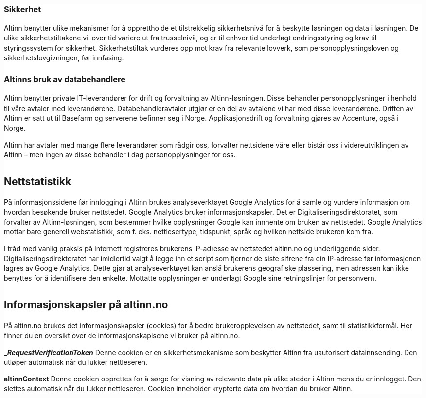 ### Sikkerhet
Altinn benytter ulike mekanismer for å opprettholde et tilstrekkelig sikkerhetsnivå for å beskytte løsningen og data i løsningen.
De ulike sikkerhetstiltakene vil over tid variere ut fra trusselnivå, og er til enhver tid underlagt endringsstyring og krav til styringssystem for sikkerhet.
Sikkerhetstiltak vurderes opp mot krav fra relevante lovverk, som personopplysningsloven og sikkerhetslovgivningen, før innfasing.

### Altinns bruk av databehandlere
Altinn benytter private IT-leverandører for drift og forvaltning av Altinn-løsningen.
Disse behandler personopplysninger i henhold til våre avtaler med leverandørene.
Databehandleravtaler utgjør er en del av avtalene vi har med disse leverandørene.
Driften av Altinn er satt ut til Basefarm og serverene befinner seg i Norge.
Applikasjonsdrift og forvaltning gjøres av Accenture, også i Norge.

Altinn har avtaler med mange flere leverandører som rådgir oss, forvalter nettsidene våre eller bistår oss i videreutviklingen
av Altinn – men ingen av disse behandler i dag personopplysninger for oss.

## Nettstatistikk
På informasjonssidene før innlogging i Altinn brukes analyseverktøyet Google Analytics for å samle og vurdere informasjon om hvordan besøkende bruker nettstedet.
Google Analytics bruker informasjonskapsler.
Det er Digitaliseringsdirektoratet, som forvalter av Altinn-løsningen, som bestemmer hvilke opplysninger Google kan innhente om bruken av nettstedet.
Google Analytics mottar bare generell webstatistikk, som f. eks. nettlesertype, tidspunkt, språk og hvilken nettside brukeren kom fra.

I tråd med vanlig praksis på Internett registreres brukerens IP-adresse av nettstedet altinn.no og underliggende sider.
Digitaliseringsdirektoratet har imidlertid valgt å legge inn et script som fjerner de siste sifrene fra din IP-adresse før informasjonen lagres av Google Analytics.
Dette gjør at analyseverktøyet kan anslå brukerens geografiske plassering, men adressen kan ikke benyttes for å identifisere den enkelte.
Mottatte opplysninger er underlagt Google sine retningslinjer for personvern.

## Informasjonskapsler på altinn.no
På altinn.no brukes det informasjonskapsler (cookies) for å bedre brukeropplevelsen av nettstedet, samt til statistikkformål.
Her finner du en oversikt over de informasjonskaplsene vi bruker på altinn.no.

**__RequestVerificationToken_**
Denne cookien er en sikkerhetsmekanisme som beskytter Altinn fra uautorisert datainnsending.
Den utløper automatisk når du lukker nettleseren.

**altinnContext**
Denne cookien opprettes for å sørge for visning av relevante data på ulike steder i Altinn mens du er innlogget.
Den slettes automatisk når du lukker nettleseren. Cookien inneholder krypterte data om hvordan du bruker Altinn.

